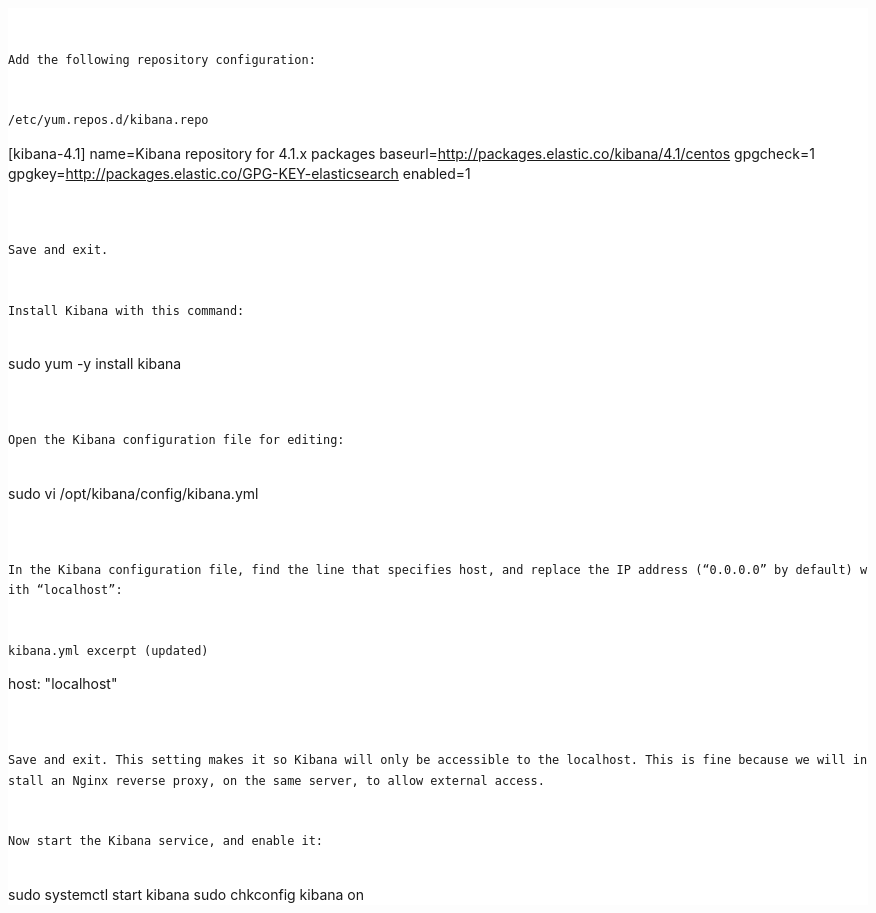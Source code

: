 
```


Add the following repository configuration:


/etc/yum.repos.d/kibana.repo
```
[kibana-4.1]
name=Kibana repository for 4.1.x packages
baseurl=http://packages.elastic.co/kibana/4.1/centos
gpgcheck=1
gpgkey=http://packages.elastic.co/GPG-KEY-elasticsearch
enabled=1


```


Save and exit.


Install Kibana with this command:


```
sudo yum -y install kibana


```


Open the Kibana configuration file for editing:


```
sudo vi /opt/kibana/config/kibana.yml


```


In the Kibana configuration file, find the line that specifies host, and replace the IP address (“0.0.0.0” by default) with “localhost”:


kibana.yml excerpt (updated)
```
host: "localhost"

```


Save and exit. This setting makes it so Kibana will only be accessible to the localhost. This is fine because we will install an Nginx reverse proxy, on the same server, to allow external access.


Now start the Kibana service, and enable it:


```
sudo systemctl start kibana
sudo chkconfig kibana on
